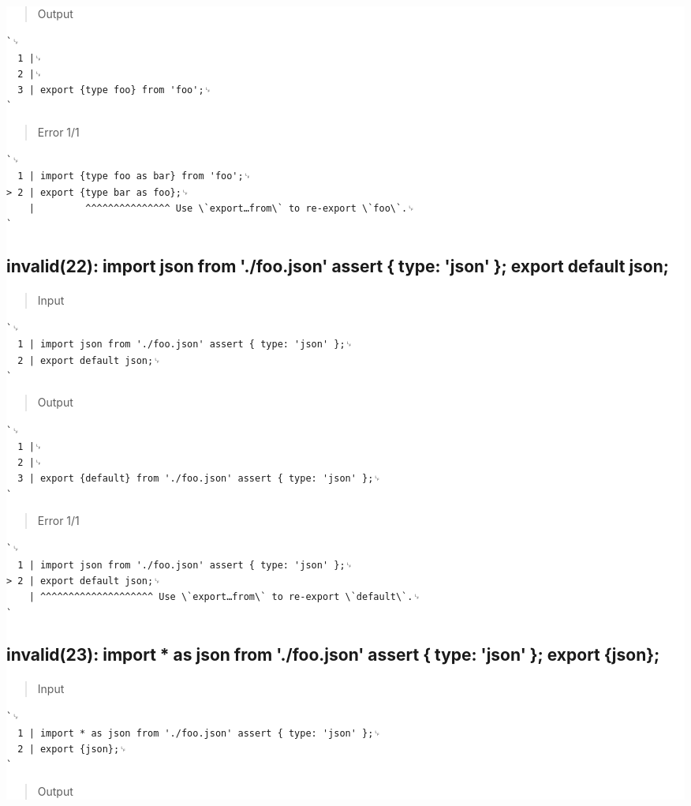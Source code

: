 > Output

    `␊
      1 |␊
      2 |␊
      3 | export {type foo} from 'foo';␊
    `

> Error 1/1

    `␊
      1 | import {type foo as bar} from 'foo';␊
    > 2 | export {type bar as foo};␊
        |         ^^^^^^^^^^^^^^^ Use \`export…from\` to re-export \`foo\`.␊
    `

## invalid(22): import json from './foo.json' assert { type: 'json' }; export default json;

> Input

    `␊
      1 | import json from './foo.json' assert { type: 'json' };␊
      2 | export default json;␊
    `

> Output

    `␊
      1 |␊
      2 |␊
      3 | export {default} from './foo.json' assert { type: 'json' };␊
    `

> Error 1/1

    `␊
      1 | import json from './foo.json' assert { type: 'json' };␊
    > 2 | export default json;␊
        | ^^^^^^^^^^^^^^^^^^^^ Use \`export…from\` to re-export \`default\`.␊
    `

## invalid(23): import * as json from './foo.json' assert { type: 'json' }; export {json};

> Input

    `␊
      1 | import * as json from './foo.json' assert { type: 'json' };␊
      2 | export {json};␊
    `

> Output
